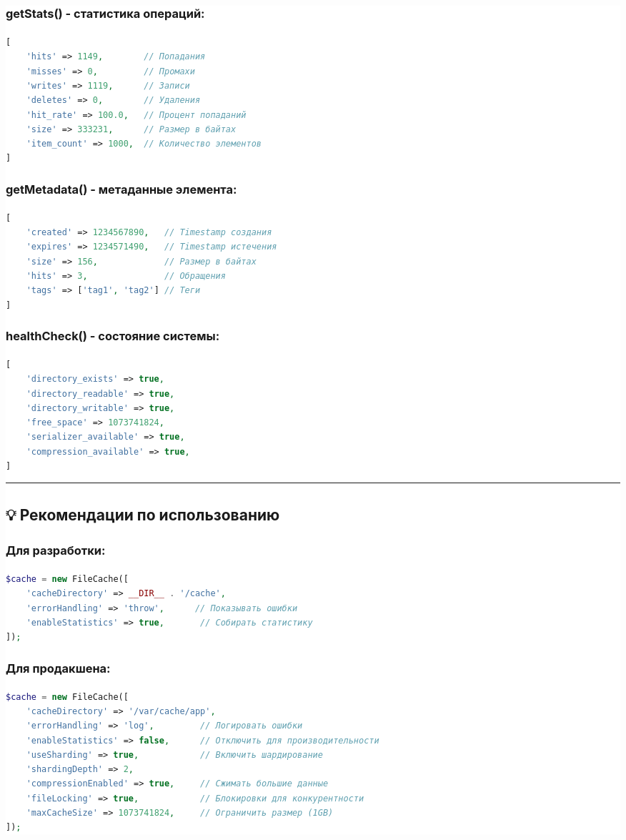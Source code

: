 ### getStats() - статистика операций:
```php
[
    'hits' => 1149,        // Попадания
    'misses' => 0,         // Промахи
    'writes' => 1119,      // Записи
    'deletes' => 0,        // Удаления
    'hit_rate' => 100.0,   // Процент попаданий
    'size' => 333231,      // Размер в байтах
    'item_count' => 1000,  // Количество элементов
]
```

### getMetadata() - метаданные элемента:
```php
[
    'created' => 1234567890,   // Timestamp создания
    'expires' => 1234571490,   // Timestamp истечения
    'size' => 156,             // Размер в байтах
    'hits' => 3,               // Обращения
    'tags' => ['tag1', 'tag2'] // Теги
]
```

### healthCheck() - состояние системы:
```php
[
    'directory_exists' => true,
    'directory_readable' => true,
    'directory_writable' => true,
    'free_space' => 1073741824,
    'serializer_available' => true,
    'compression_available' => true,
]
```

---

## 💡 Рекомендации по использованию

### Для разработки:
```php
$cache = new FileCache([
    'cacheDirectory' => __DIR__ . '/cache',
    'errorHandling' => 'throw',      // Показывать ошибки
    'enableStatistics' => true,       // Собирать статистику
]);
```

### Для продакшена:
```php
$cache = new FileCache([
    'cacheDirectory' => '/var/cache/app',
    'errorHandling' => 'log',         // Логировать ошибки
    'enableStatistics' => false,      // Отключить для производительности
    'useSharding' => true,            // Включить шардирование
    'shardingDepth' => 2,
    'compressionEnabled' => true,     // Сжимать большие данные
    'fileLocking' => true,            // Блокировки для конкурентности
    'maxCacheSize' => 1073741824,     // Ограничить размер (1GB)
]);
```
